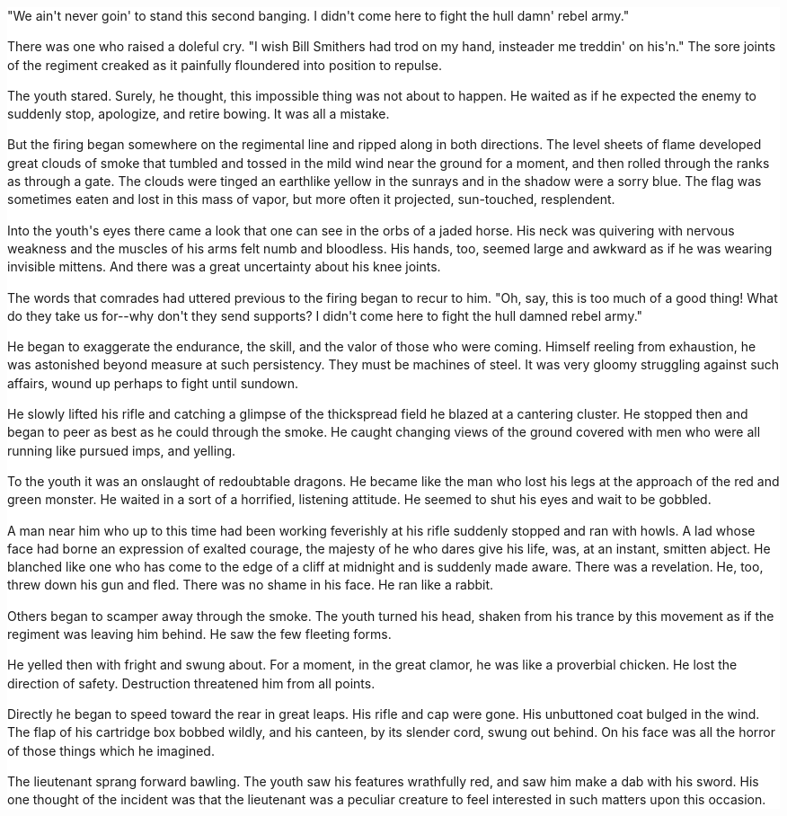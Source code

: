 "We ain't never goin' to stand this second banging. I didn't come here to fight the hull damn' rebel army." 

There was one who raised a doleful cry. "I wish Bill Smithers had trod on my hand, insteader me treddin' on his'n." The sore joints of the regiment creaked as it painfully floundered into position to repulse. 

The youth stared. Surely, he thought, this impossible thing was not about to happen. He waited as if he expected the enemy to suddenly stop, apologize, and retire bowing. It was all a mistake. 

But the firing began somewhere on the regimental line and ripped along in both directions. The level sheets of flame developed great clouds of smoke that tumbled and tossed in the mild wind near the ground for a moment, and then rolled through the ranks as through a gate. The clouds were tinged an earthlike yellow in the sunrays and in the shadow were a sorry blue. The flag was sometimes eaten and lost in this mass of vapor, but more often it projected, sun-touched, resplendent. 

Into the youth's eyes there came a look that one can see in the orbs of a jaded horse. His neck was quivering with nervous weakness and the muscles of his arms felt numb and bloodless. His hands, too, seemed large and awkward as if he was wearing invisible mittens. And there was a great uncertainty about his knee joints. 

The words that comrades had uttered previous to the firing began to recur to him. "Oh, say, this is too much of a good thing! What do they take us for--why don't they send supports? I didn't come here to fight the hull damned rebel army." 

He began to exaggerate the endurance, the skill, and the valor of those who were coming. Himself reeling from exhaustion, he was astonished beyond measure at such persistency. They must be machines of steel. It was very gloomy struggling against such affairs, wound up perhaps to fight until sundown. 

He slowly lifted his rifle and catching a glimpse of the thickspread field he blazed at a cantering cluster. He stopped then and began to peer as best as he could through the smoke. He caught changing views of the ground covered with men who were all running like pursued imps, and yelling. 

To the youth it was an onslaught of redoubtable dragons. He became like the man who lost his legs at the approach of the red and green monster. He waited in a sort of a horrified, listening attitude. He seemed to shut his eyes and wait to be gobbled. 

A man near him who up to this time had been working feverishly at his rifle suddenly stopped and ran with howls. A lad whose face had borne an expression of exalted courage, the majesty of he who dares give his life, was, at an instant, smitten abject. He blanched like one who has come to the edge of a cliff at midnight and is suddenly made aware. There was a revelation. He, too, threw down his gun and fled. There was no shame in his face. He ran like a rabbit. 

Others began to scamper away through the smoke. The youth turned his head, shaken from his trance by this movement as if the regiment was leaving him behind. He saw the few fleeting forms. 

He yelled then with fright and swung about. For a moment, in the great clamor, he was like a proverbial chicken. He lost the direction of safety. Destruction threatened him from all points. 

Directly he began to speed toward the rear in great leaps. His rifle and cap were gone. His unbuttoned coat bulged in the wind. The flap of his cartridge box bobbed wildly, and his canteen, by its slender cord, swung out behind. On his face was all the horror of those things which he imagined. 

The lieutenant sprang forward bawling. The youth saw his features wrathfully red, and saw him make a dab with his sword. His one thought of the incident was that the lieutenant was a peculiar creature to feel interested in such matters upon this occasion. 
